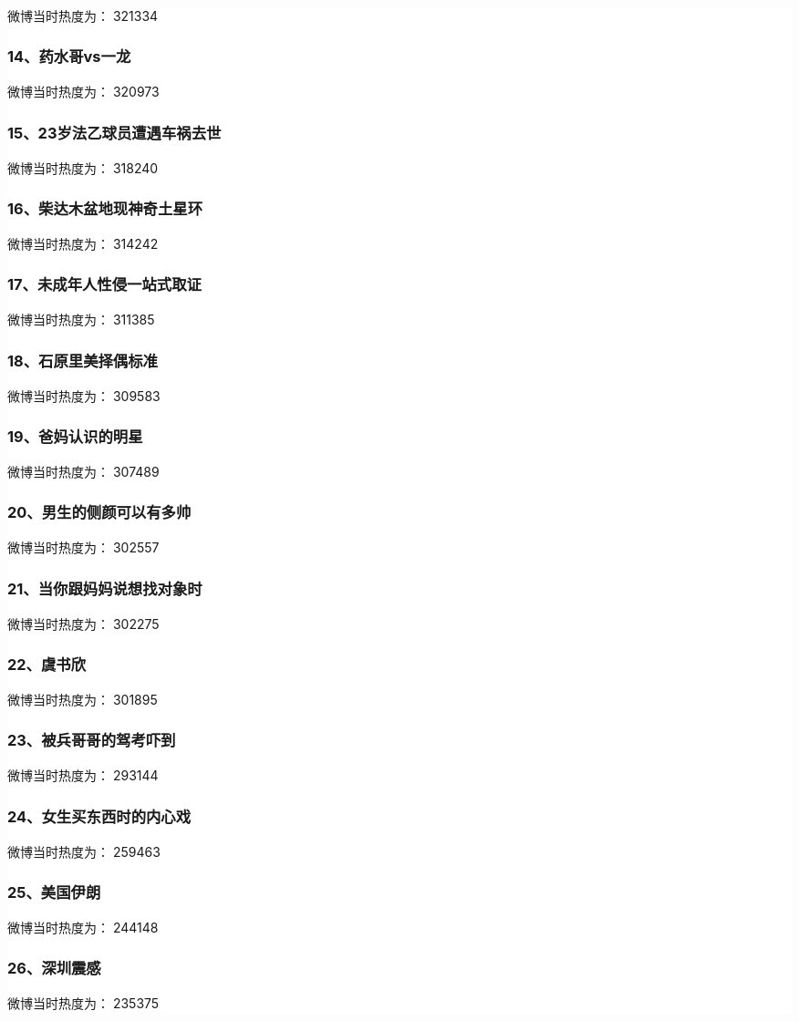 微博当时热度为： 321334

### 14、药水哥vs一龙

微博当时热度为： 320973

### 15、23岁法乙球员遭遇车祸去世

微博当时热度为： 318240

### 16、柴达木盆地现神奇土星环

微博当时热度为： 314242

### 17、未成年人性侵一站式取证

微博当时热度为： 311385

### 18、石原里美择偶标准

微博当时热度为： 309583

### 19、爸妈认识的明星

微博当时热度为： 307489

### 20、男生的侧颜可以有多帅

微博当时热度为： 302557

### 21、当你跟妈妈说想找对象时

微博当时热度为： 302275

### 22、虞书欣

微博当时热度为： 301895

### 23、被兵哥哥的驾考吓到

微博当时热度为： 293144

### 24、女生买东西时的内心戏

微博当时热度为： 259463

### 25、美国伊朗

微博当时热度为： 244148

### 26、深圳震感

微博当时热度为： 235375

